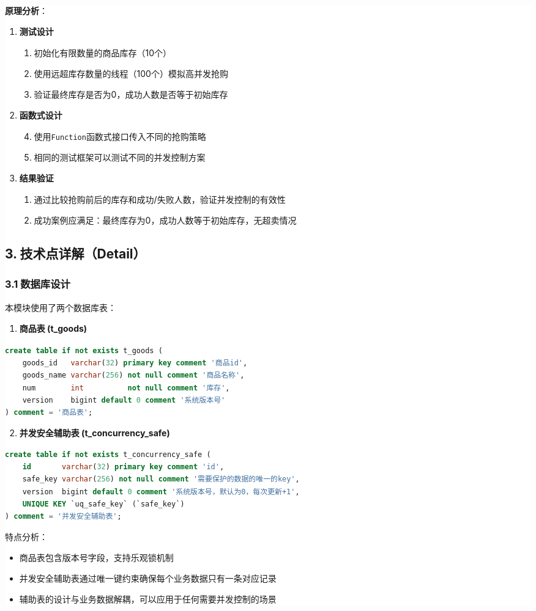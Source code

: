 **原理分析**：

1. **测试设计**
    
    1. 初始化有限数量的商品库存（10个）
        
    2. 使用远超库存数量的线程（100个）模拟高并发抢购
        
    3. 验证最终库存是否为0，成功人数是否等于初始库存
        
2. **函数式设计**
    
    4. 使用`Function`函数式接口传入不同的抢购策略
        
    5. 相同的测试框架可以测试不同的并发控制方案
        
3. **结果验证**
    
    1. 通过比较抢购前后的库存和成功/失败人数，验证并发控制的有效性
        
    2. 成功案例应满足：最终库存为0，成功人数等于初始库存，无超卖情况
        
## 3. **技术点详解（Detail）**
    

### **3.1 数据库设计**

本模块使用了两个数据库表：

1. **商品表 (t_goods)**
    

```SQL
create table if not exists t_goods (
    goods_id   varchar(32) primary key comment '商品id',
    goods_name varchar(256) not null comment '商品名称',
    num        int          not null comment '库存',
    version    bigint default 0 comment '系统版本号'
) comment = '商品表';
```

2. **并发安全辅助表 (t_concurrency_safe)**
    

```SQL
create table if not exists t_concurrency_safe (
    id       varchar(32) primary key comment 'id',
    safe_key varchar(256) not null comment '需要保护的数据的唯一的key',
    version  bigint default 0 comment '系统版本号，默认为0，每次更新+1',
    UNIQUE KEY `uq_safe_key` (`safe_key`)
) comment = '并发安全辅助表';
```

特点分析：

- 商品表包含版本号字段，支持乐观锁机制
    
- 并发安全辅助表通过唯一键约束确保每个业务数据只有一条对应记录
    
- 辅助表的设计与业务数据解耦，可以应用于任何需要并发控制的场景
    